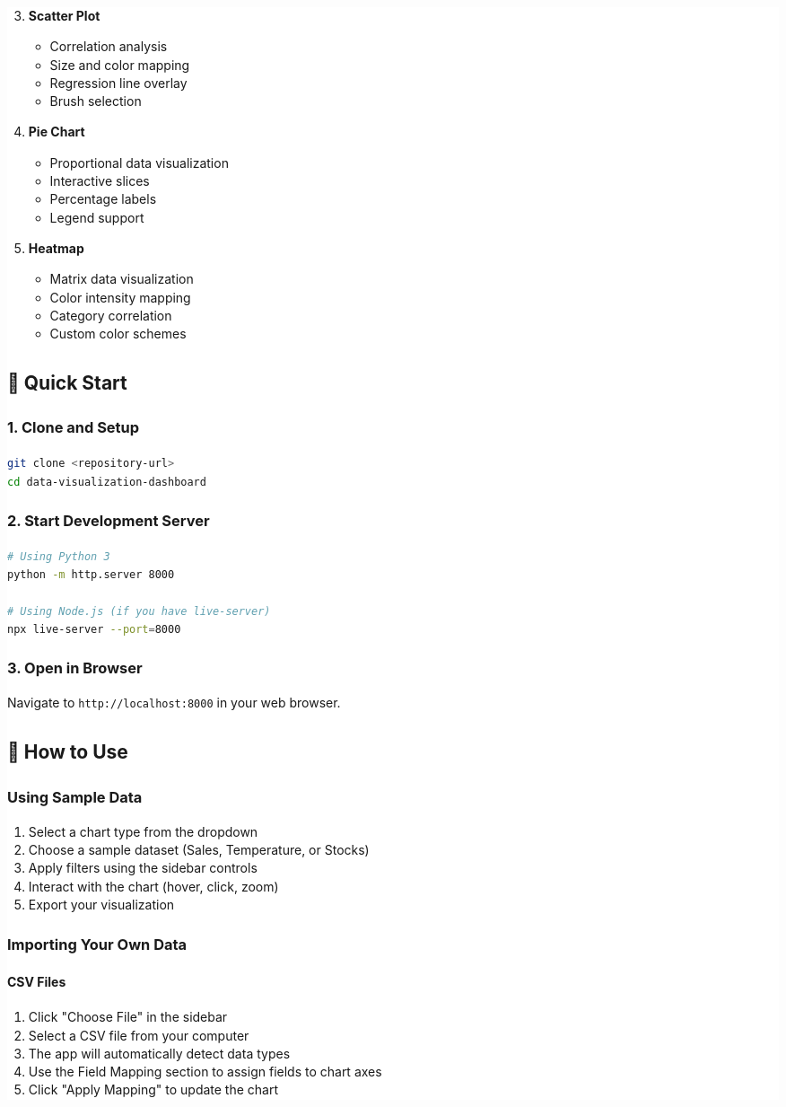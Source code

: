 3. **Scatter Plot**
   - Correlation analysis
   - Size and color mapping
   - Regression line overlay
   - Brush selection

4. **Pie Chart**
   - Proportional data visualization
   - Interactive slices
   - Percentage labels
   - Legend support

5. **Heatmap**
   - Matrix data visualization
   - Color intensity mapping
   - Category correlation
   - Custom color schemes

## 🚀 Quick Start

### 1. Clone and Setup
```bash
git clone <repository-url>
cd data-visualization-dashboard
```

### 2. Start Development Server
```bash
# Using Python 3
python -m http.server 8000

# Using Node.js (if you have live-server)
npx live-server --port=8000
```

### 3. Open in Browser
Navigate to `http://localhost:8000` in your web browser.

## 📖 How to Use

### Using Sample Data
1. Select a chart type from the dropdown
2. Choose a sample dataset (Sales, Temperature, or Stocks)
3. Apply filters using the sidebar controls
4. Interact with the chart (hover, click, zoom)
5. Export your visualization

### Importing Your Own Data

#### CSV Files
1. Click "Choose File" in the sidebar
2. Select a CSV file from your computer
3. The app will automatically detect data types
4. Use the Field Mapping section to assign fields to chart axes
5. Click "Apply Mapping" to update the chart
